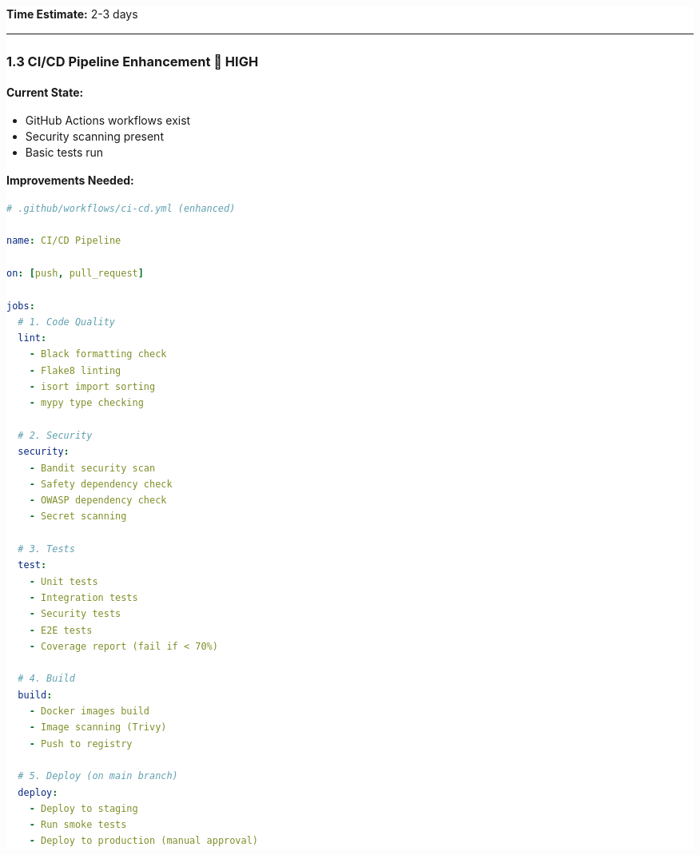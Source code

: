 **Time Estimate:** 2-3 days

---

### 1.3 CI/CD Pipeline Enhancement 🔴 HIGH

**Current State:**
- GitHub Actions workflows exist
- Security scanning present
- Basic tests run

**Improvements Needed:**

```yaml
# .github/workflows/ci-cd.yml (enhanced)

name: CI/CD Pipeline

on: [push, pull_request]

jobs:
  # 1. Code Quality
  lint:
    - Black formatting check
    - Flake8 linting
    - isort import sorting
    - mypy type checking
  
  # 2. Security
  security:
    - Bandit security scan
    - Safety dependency check
    - OWASP dependency check
    - Secret scanning
  
  # 3. Tests
  test:
    - Unit tests
    - Integration tests
    - Security tests
    - E2E tests
    - Coverage report (fail if < 70%)
  
  # 4. Build
  build:
    - Docker images build
    - Image scanning (Trivy)
    - Push to registry
  
  # 5. Deploy (on main branch)
  deploy:
    - Deploy to staging
    - Run smoke tests
    - Deploy to production (manual approval)
```
